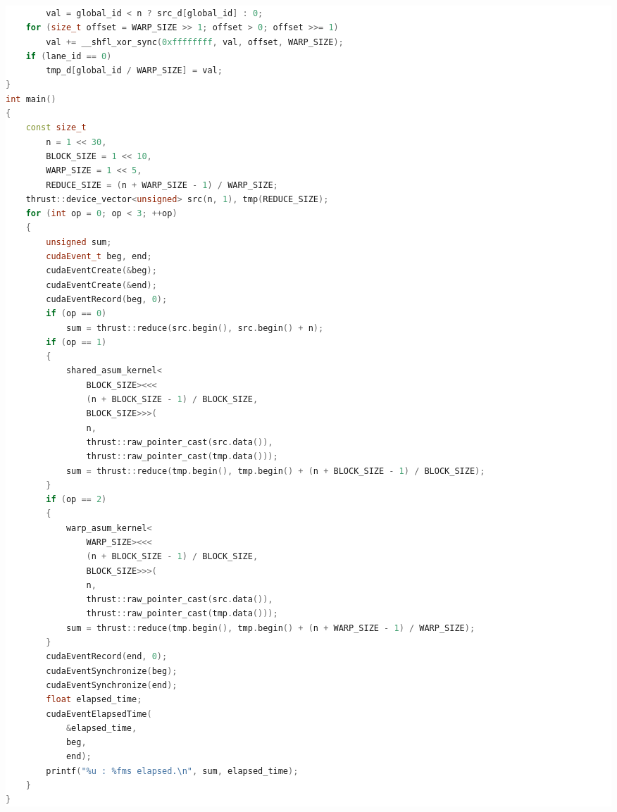 ```cpp
		val = global_id < n ? src_d[global_id] : 0;
	for (size_t offset = WARP_SIZE >> 1; offset > 0; offset >>= 1)
		val += __shfl_xor_sync(0xffffffff, val, offset, WARP_SIZE);
	if (lane_id == 0)
		tmp_d[global_id / WARP_SIZE] = val;
}
int main()
{
	const size_t
		n = 1 << 30,
		BLOCK_SIZE = 1 << 10,
		WARP_SIZE = 1 << 5,
		REDUCE_SIZE = (n + WARP_SIZE - 1) / WARP_SIZE;
	thrust::device_vector<unsigned> src(n, 1), tmp(REDUCE_SIZE);
	for (int op = 0; op < 3; ++op)
	{
		unsigned sum;
		cudaEvent_t beg, end;
		cudaEventCreate(&beg);
		cudaEventCreate(&end);
		cudaEventRecord(beg, 0);
		if (op == 0)
			sum = thrust::reduce(src.begin(), src.begin() + n);
		if (op == 1)
		{
			shared_asum_kernel<
				BLOCK_SIZE><<<
				(n + BLOCK_SIZE - 1) / BLOCK_SIZE,
				BLOCK_SIZE>>>(
				n,
				thrust::raw_pointer_cast(src.data()),
				thrust::raw_pointer_cast(tmp.data()));
			sum = thrust::reduce(tmp.begin(), tmp.begin() + (n + BLOCK_SIZE - 1) / BLOCK_SIZE);
		}
		if (op == 2)
		{
			warp_asum_kernel<
				WARP_SIZE><<<
				(n + BLOCK_SIZE - 1) / BLOCK_SIZE,
				BLOCK_SIZE>>>(
				n,
				thrust::raw_pointer_cast(src.data()),
				thrust::raw_pointer_cast(tmp.data()));
			sum = thrust::reduce(tmp.begin(), tmp.begin() + (n + WARP_SIZE - 1) / WARP_SIZE);
		}
		cudaEventRecord(end, 0);
		cudaEventSynchronize(beg);
		cudaEventSynchronize(end);
		float elapsed_time;
		cudaEventElapsedTime(
			&elapsed_time,
			beg,
			end);
		printf("%u : %fms elapsed.\n", sum, elapsed_time);
	}
}
```
